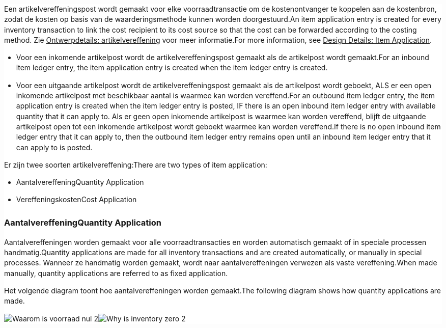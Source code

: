  <span data-ttu-id="d770e-149">Een artikelvereffeningspost wordt gemaakt voor elke voorraadtransactie om de kostenontvanger te koppelen aan de kostenbron, zodat de kosten op basis van de waarderingsmethode kunnen worden doorgestuurd.</span><span class="sxs-lookup"><span data-stu-id="d770e-149">An item application entry is created for every inventory transaction to link the cost recipient to its cost source so that the cost can be forwarded according to the costing method.</span></span> <span data-ttu-id="d770e-150">Zie [Ontwerpdetails: artikelvereffening](design-details-item-application.md) voor meer informatie.</span><span class="sxs-lookup"><span data-stu-id="d770e-150">For more information, see [Design Details: Item Application](design-details-item-application.md).</span></span>  

-   <span data-ttu-id="d770e-151">Voor een inkomende artikelpost wordt de artikelvereffeningspost gemaakt als de artikelpost wordt gemaakt.</span><span class="sxs-lookup"><span data-stu-id="d770e-151">For an inbound item ledger entry, the item application entry is created when the item ledger entry is created.</span></span>  

-   <span data-ttu-id="d770e-152">Voor een uitgaande artikelpost wordt de artikelvereffeningspost gemaakt als de artikelpost wordt geboekt, ALS er een open inkomende artikelpost met beschikbaar aantal is waarmee kan worden vereffend.</span><span class="sxs-lookup"><span data-stu-id="d770e-152">For an outbound item ledger entry, the item application entry is created when the item ledger entry is posted, IF there is an open inbound item ledger entry with available quantity that it can apply to.</span></span> <span data-ttu-id="d770e-153">Als er geen open inkomende artikelpost is waarmee kan worden vereffend, blijft de uitgaande artikelpost open tot een inkomende artikelpost wordt geboekt waarmee kan worden vereffend.</span><span class="sxs-lookup"><span data-stu-id="d770e-153">If there is no open inbound item ledger entry that it can apply to, then the outbound item ledger entry remains open until an inbound item ledger entry that it can apply to is posted.</span></span>  

 <span data-ttu-id="d770e-154">Er zijn twee soorten artikelvereffening:</span><span class="sxs-lookup"><span data-stu-id="d770e-154">There are two types of item application:</span></span>  

-   <span data-ttu-id="d770e-155">Aantalvereffening</span><span class="sxs-lookup"><span data-stu-id="d770e-155">Quantity Application</span></span>  

-   <span data-ttu-id="d770e-156">Vereffeningskosten</span><span class="sxs-lookup"><span data-stu-id="d770e-156">Cost Application</span></span>  

### <a name="quantity-application"></a><span data-ttu-id="d770e-157">Aantalvereffening</span><span class="sxs-lookup"><span data-stu-id="d770e-157">Quantity Application</span></span>  
 <span data-ttu-id="d770e-158">Aantalvereffeningen worden gemaakt voor alle voorraadtransacties en worden automatisch gemaakt of in speciale processen handmatig.</span><span class="sxs-lookup"><span data-stu-id="d770e-158">Quantity applications are made for all inventory transactions and are created automatically, or manually in special processes.</span></span> <span data-ttu-id="d770e-159">Wanneer ze handmatig worden gemaakt, wordt naar aantalvereffeningen verwezen als vaste vereffening.</span><span class="sxs-lookup"><span data-stu-id="d770e-159">When made manually, quantity applications are referred to as fixed application.</span></span>  

 <span data-ttu-id="d770e-160">Het volgende diagram toont hoe aantalvereffeningen worden gemaakt.</span><span class="sxs-lookup"><span data-stu-id="d770e-160">The following diagram shows how quantity applications are made.</span></span>  

<span data-ttu-id="d770e-161">![Waarom is voorraad nul 2](media/helene/TechArticleInventoryZero2.png "Whyisinventoryzero\_2")</span><span class="sxs-lookup"><span data-stu-id="d770e-161">![Why is inventory zero 2](media/helene/TechArticleInventoryZero2.png "Whyisinventoryzero\_2")</span></span>
